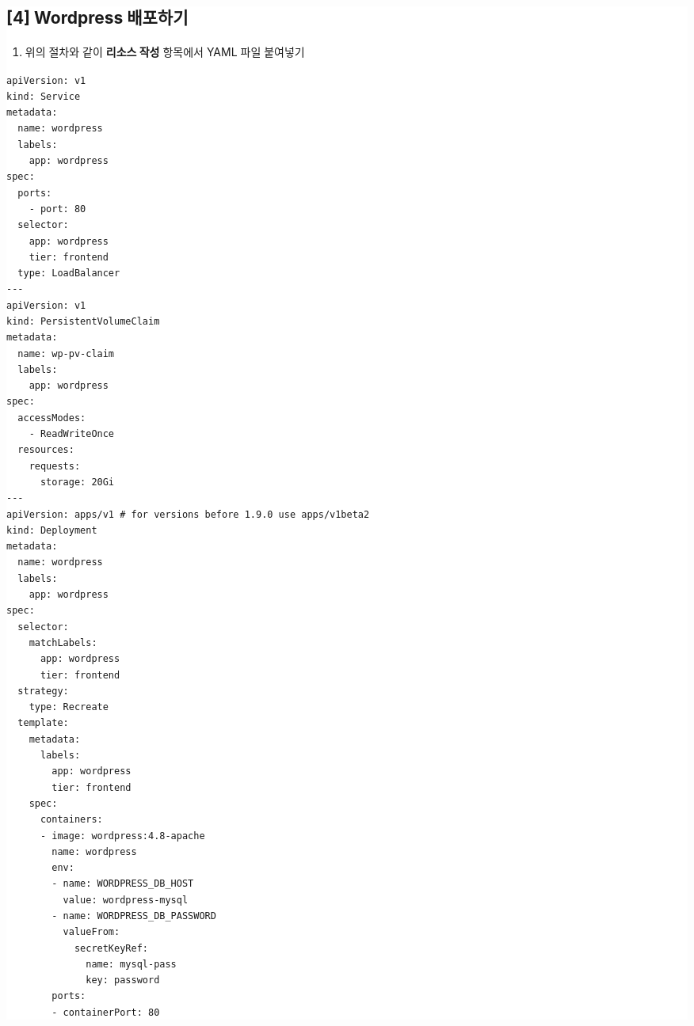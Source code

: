 ## [4] Wordpress 배포하기

1. 위의 절차와 같이 **리소스 작성** 항목에서 YAML 파일 붙여넣기
~~~
apiVersion: v1
kind: Service
metadata:
  name: wordpress
  labels:
    app: wordpress
spec:
  ports:
    - port: 80
  selector:
    app: wordpress
    tier: frontend
  type: LoadBalancer
---
apiVersion: v1
kind: PersistentVolumeClaim
metadata:
  name: wp-pv-claim
  labels:
    app: wordpress
spec:
  accessModes:
    - ReadWriteOnce
  resources:
    requests:
      storage: 20Gi
---
apiVersion: apps/v1 # for versions before 1.9.0 use apps/v1beta2
kind: Deployment
metadata:
  name: wordpress
  labels:
    app: wordpress
spec:
  selector:
    matchLabels:
      app: wordpress
      tier: frontend
  strategy:
    type: Recreate
  template:
    metadata:
      labels:
        app: wordpress
        tier: frontend
    spec:
      containers:
      - image: wordpress:4.8-apache
        name: wordpress
        env:
        - name: WORDPRESS_DB_HOST
          value: wordpress-mysql
        - name: WORDPRESS_DB_PASSWORD
          valueFrom:
            secretKeyRef:
              name: mysql-pass
              key: password
        ports:
        - containerPort: 80
~~~